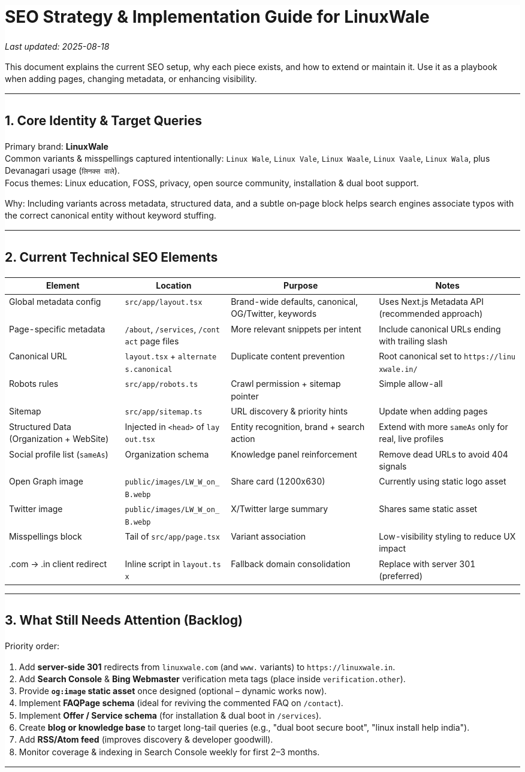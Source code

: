 # SEO Strategy & Implementation Guide for LinuxWale

_Last updated: 2025-08-18_

This document explains the current SEO setup, why each piece exists, and how to extend or maintain it. Use it as a playbook when adding pages, changing metadata, or enhancing visibility.

---
## 1. Core Identity & Target Queries
Primary brand: **LinuxWale**  
Common variants & misspellings captured intentionally: `Linux Wale`, `Linux Vale`, `Linux Waale`, `Linux Vaale`, `Linux Wala`, plus Devanagari usage (`लिनक्स वाले`).  
Focus themes: Linux education, FOSS, privacy, open source community, installation & dual boot support.

Why: Including variants across metadata, structured data, and a subtle on‑page block helps search engines associate typos with the correct canonical entity without keyword stuffing.

---
## 2. Current Technical SEO Elements
| Element | Location | Purpose | Notes |
|---------|----------|---------|-------|
| Global metadata config | `src/app/layout.tsx` | Brand-wide defaults, canonical, OG/Twitter, keywords | Uses Next.js Metadata API (recommended approach) |
| Page-specific metadata | `/about`, `/services`, `/contact` page files | More relevant snippets per intent | Include canonical URLs ending with trailing slash |
| Canonical URL | `layout.tsx` + `alternates.canonical` | Duplicate content prevention | Root canonical set to `https://linuxwale.in/` |
| Robots rules | `src/app/robots.ts` | Crawl permission + sitemap pointer | Simple allow-all |
| Sitemap | `src/app/sitemap.ts` | URL discovery & priority hints | Update when adding pages |
| Structured Data (Organization + WebSite) | Injected in `<head>` of `layout.tsx` | Entity recognition, brand + search action | Extend with more `sameAs` only for real, live profiles |
| Social profile list (`sameAs`) | Organization schema | Knowledge panel reinforcement | Remove dead URLs to avoid 404 signals |
| Open Graph image | `public/images/LW_W_on_B.webp` | Share card (1200x630) | Currently using static logo asset |
| Twitter image | `public/images/LW_W_on_B.webp` | X/Twitter large summary | Shares same static asset |
| Misspellings block | Tail of `src/app/page.tsx` | Variant association | Low-visibility styling to reduce UX impact |
| .com → .in client redirect | Inline script in `layout.tsx` | Fallback domain consolidation | Replace with server 301 (preferred) |

---
## 3. What Still Needs Attention (Backlog)
Priority order:
1. Add **server-side 301** redirects from `linuxwale.com` (and `www.` variants) to `https://linuxwale.in`.
2. Add **Search Console** & **Bing Webmaster** verification meta tags (place inside `verification.other`).
3. Provide **`og:image` static asset** once designed (optional – dynamic works now).
4. Implement **FAQPage schema** (ideal for reviving the commented FAQ on `/contact`).
5. Implement **Offer / Service schema** (for installation & dual boot in `/services`).
6. Create **blog or knowledge base** to target long-tail queries (e.g., "dual boot secure boot", "linux install help india").
7. Add **RSS/Atom feed** (improves discovery & developer goodwill).
8. Monitor coverage & indexing in Search Console weekly for first 2–3 months.

---